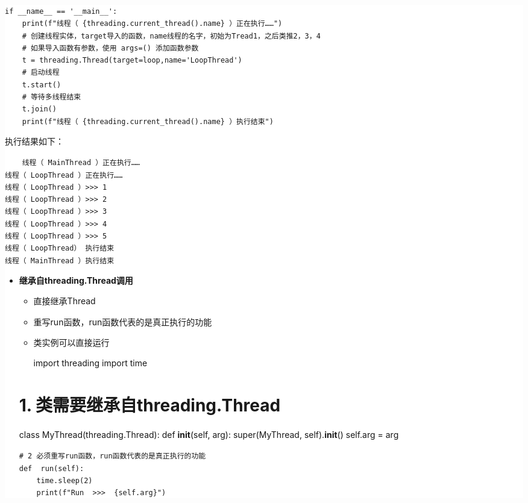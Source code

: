     if __name__ == '__main__':
        print(f"线程（ {threading.current_thread().name} ）正在执行……")
        # 创建线程实体，target导入的函数，name线程的名字，初始为Tread1，之后类推2，3，4
        # 如果导入函数有参数，使用 args=() 添加函数参数
        t = threading.Thread(target=loop,name='LoopThread')
        # 启动线程
        t.start()
        # 等待多线程结束
        t.join()
        print(f"线程（ {threading.current_thread().name} ）执行结束")
    
    

执行结果如下：

    
        线程（ MainThread ）正在执行……
    线程（ LoopThread ）正在执行……
    线程（ LoopThread ）>>> 1
    线程（ LoopThread ）>>> 2
    线程（ LoopThread ）>>> 3
    线程（ LoopThread ）>>> 4
    线程（ LoopThread ）>>> 5
    线程（ LoopThread） 执行结束
    线程（ MainThread ）执行结束
    

  * **继承自threading.Thread调用**

    * 直接继承Thread 
    * 重写run函数，run函数代表的是真正执行的功能 
    * 类实例可以直接运行 
    
        import threading
    import time
    # 1. 类需要继承自threading.Thread
    class MyThread(threading.Thread):
        def __init__(self, arg):
            super(MyThread, self).__init__()
            self.arg = arg
    
        # 2 必须重写run函数，run函数代表的是真正执行的功能
        def  run(self):
            time.sleep(2)
            print(f"Run  >>>  {self.arg}")
    